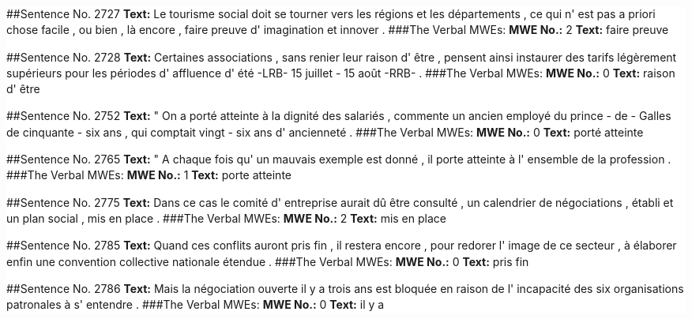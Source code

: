 

##Sentence No. 2727
**Text:** Le tourisme social doit se tourner vers les régions et les départements , ce qui n' est pas a priori chose facile , ou bien , là encore , faire preuve d' imagination et innover .
###The Verbal MWEs: 
**MWE No.:** 2
**Text:** faire preuve



##Sentence No. 2728
**Text:** Certaines associations , sans renier leur raison d' être , pensent ainsi instaurer des tarifs légèrement supérieurs pour les périodes d' affluence d' été -LRB- 15 juillet - 15 août -RRB- .
###The Verbal MWEs: 
**MWE No.:** 0
**Text:** raison d' être



##Sentence No. 2752
**Text:** " On a porté atteinte à la dignité des salariés , commente un ancien employé du prince - de - Galles de cinquante - six ans , qui comptait vingt - six ans d' ancienneté .
###The Verbal MWEs: 
**MWE No.:** 0
**Text:** porté atteinte



##Sentence No. 2765
**Text:** " A chaque fois qu' un mauvais exemple est donné , il porte atteinte à l' ensemble de la profession .
###The Verbal MWEs: 
**MWE No.:** 1
**Text:** porte atteinte



##Sentence No. 2775
**Text:** Dans ce cas le comité d' entreprise aurait dû être consulté , un calendrier de négociations , établi et un plan social , mis en place .
###The Verbal MWEs: 
**MWE No.:** 2
**Text:** mis en place



##Sentence No. 2785
**Text:** Quand ces conflits auront pris fin , il restera encore , pour redorer l' image de ce secteur , à élaborer enfin une convention collective nationale étendue .
###The Verbal MWEs: 
**MWE No.:** 0
**Text:** pris fin



##Sentence No. 2786
**Text:** Mais la négociation ouverte il y a trois ans est bloquée en raison de l' incapacité des six organisations patronales à s' entendre .
###The Verbal MWEs: 
**MWE No.:** 0
**Text:** il y a
